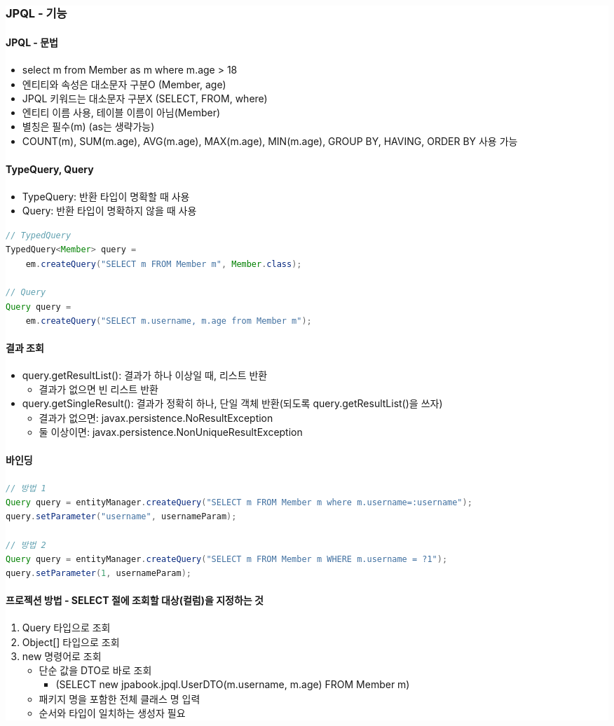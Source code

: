 ### JPQL - 기능

#### JPQL - 문법

- select m from Member as m where m.age > 18
- 엔티티와 속성은 대소문자 구분O (Member, age)
- JPQL 키워드는 대소문자 구분X (SELECT, FROM, where)
- 엔티티 이름 사용, 테이블 이름이 아님(Member)
- 별칭은 필수(m) (as는 생략가능)
- COUNT(m), SUM(m.age), AVG(m.age), MAX(m.age), MIN(m.age), GROUP BY, HAVING, ORDER BY 사용 가능

#### TypeQuery, Query
- TypeQuery: 반환 타입이 명확할 때 사용
- Query: 반환 타입이 명확하지 않을 때 사용

``` java
// TypedQuery
TypedQuery<Member> query =
    em.createQuery("SELECT m FROM Member m", Member.class);

// Query
Query query =
    em.createQuery("SELECT m.username, m.age from Member m");
```

#### 결과 조회
- query.getResultList(): 결과가 하나 이상일 때, 리스트 반환
  - 결과가 없으면 빈 리스트 반환
- query.getSingleResult(): 결과가 정확히 하나, 단일 객체 반환(되도록 query.getResultList()을 쓰자)
  - 결과가 없으면: javax.persistence.NoResultException
  - 둘 이상이면: javax.persistence.NonUniqueResultException

#### 바인딩

``` java
// 방법 1
Query query = entityManager.createQuery("SELECT m FROM Member m where m.username=:username");
query.setParameter("username", usernameParam);

// 방법 2
Query query = entityManager.createQuery("SELECT m FROM Member m WHERE m.username = ?1");
query.setParameter(1, usernameParam);

```

#### 프로젝션 방법 - SELECT 절에 조회할 대상(컬럼)을 지정하는 것
1. Query 타입으로 조회
2. Object[] 타입으로 조회
3. new 명령어로 조회
    - 단순 값을 DTO로 바로 조회
      - (SELECT new jpabook.jpql.UserDTO(m.username, m.age) FROM Member m)
    - 패키지 명을 포함한 전체 클래스 명 입력
    - 순서와 타입이 일치하는 생성자 필요

